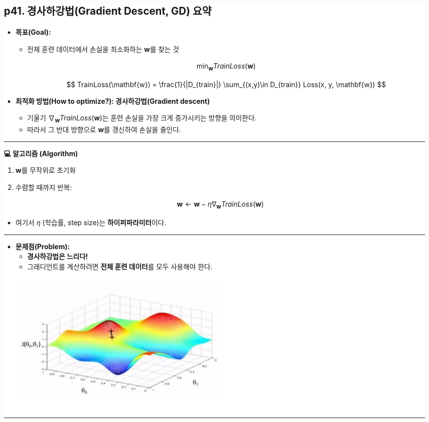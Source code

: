 ## p41. 경사하강법(Gradient Descent, GD) 요약  

- **목표(Goal):**  
  - 전체 훈련 데이터에서 손실을 최소화하는 $\mathbf{w}$를 찾는 것  

    $$
    \min_{\mathbf{w}} TrainLoss(\mathbf{w})
    $$  

    $$
    TrainLoss(\mathbf{w}) = \frac{1}{|D_{train}|} \sum_{(x,y)\in D_{train}} Loss(x, y, \mathbf{w})
    $$  

- **최적화 방법(How to optimize?): 경사하강법(Gradient descent)**  
  - 기울기 $\nabla_{\mathbf{w}} TrainLoss(\mathbf{w})$는 훈련 손실을 가장 크게 증가시키는 방향을 의미한다.  
  - 따라서 그 반대 방향으로 $\mathbf{w}$를 갱신하여 손실을 줄인다.  

---

**💻 알고리즘 (Algorithm)**  
1. $\mathbf{w}$를 무작위로 초기화  
2. 수렴할 때까지 반복:  

   $$
   \mathbf{w} \leftarrow \mathbf{w} - \eta \nabla_{\mathbf{w}} TrainLoss(\mathbf{w})
   $$  

- 여기서 $\eta$ (학습률, step size)는 **하이퍼파라미터**이다.  

---

- **문제점(Problem):**  
  - **경사하강법은 느리다!**  
  - 그래디언트를 계산하려면 **전체 훈련 데이터**를 모두 사용해야 한다.  

<img src="/assets/img/textmining/2/image_31.png" alt="image" width="480px">

---